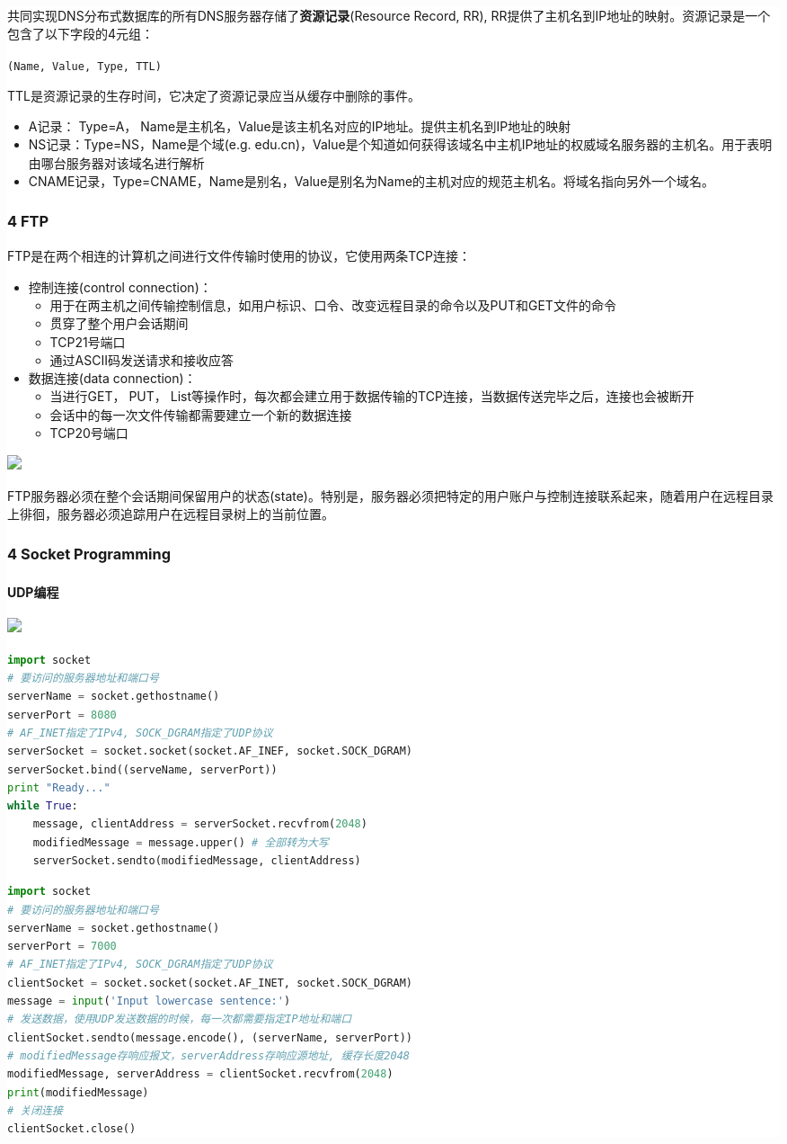 共同实现DNS分布式数据库的所有DNS服务器存储了**资源记录**(Resource Record, RR), RR提供了主机名到IP地址的映射。资源记录是一个包含了以下字段的4元组：

    (Name, Value, Type, TTL)

TTL是资源记录的生存时间，它决定了资源记录应当从缓存中删除的事件。

* A记录： Type=A， Name是主机名，Value是该主机名对应的IP地址。提供主机名到IP地址的映射
* NS记录：Type=NS，Name是个域(e.g. edu.cn)，Value是个知道如何获得该域名中主机IP地址的权威域名服务器的主机名。用于表明由哪台服务器对该域名进行解析
* CNAME记录，Type=CNAME，Name是别名，Value是别名为Name的主机对应的规范主机名。将域名指向另外一个域名。



### 4 FTP

FTP是在两个相连的计算机之间进行文件传输时使用的协议，它使用两条TCP连接：

* 控制连接(control connection)：
    * 用于在两主机之间传输控制信息，如用户标识、口令、改变远程目录的命令以及PUT和GET文件的命令
    * 贯穿了整个用户会话期间
    * TCP21号端口
    * 通过ASCII码发送请求和接收应答
* 数据连接(data connection)：
    * 当进行GET， PUT， List等操作时，每次都会建立用于数据传输的TCP连接，当数据传送完毕之后，连接也会被断开
    * 会话中的每一次文件传输都需要建立一个新的数据连接
    * TCP20号端口

![](figures/ftp_protocol.jpg)


FTP服务器必须在整个会话期间保留用户的状态(state)。特别是，服务器必须把特定的用户账户与控制连接联系起来，随着用户在远程目录上徘徊，服务器必须追踪用户在远程目录树上的当前位置。

### 4 Socket Programming

#### UDP编程

![](figures/udp_socket.jpg)



```python tab="服务器程序"
import socket
# 要访问的服务器地址和端口号
serverName = socket.gethostname()
serverPort = 8080
# AF_INET指定了IPv4, SOCK_DGRAM指定了UDP协议
serverSocket = socket.socket(socket.AF_INEF, socket.SOCK_DGRAM)
serverSocket.bind((serveName, serverPort))
print "Ready..."
while True:
    message, clientAddress = serverSocket.recvfrom(2048)
    modifiedMessage = message.upper() # 全部转为大写
    serverSocket.sendto(modifiedMessage, clientAddress)
```

```python tab="客户端程序"
import socket
# 要访问的服务器地址和端口号
serverName = socket.gethostname()
serverPort = 7000
# AF_INET指定了IPv4, SOCK_DGRAM指定了UDP协议
clientSocket = socket.socket(socket.AF_INET, socket.SOCK_DGRAM)
message = input('Input lowercase sentence:')
# 发送数据，使用UDP发送数据的时候，每一次都需要指定IP地址和端口
clientSocket.sendto(message.encode(), (serverName, serverPort))
# modifiedMessage存响应报文，serverAddress存响应源地址, 缓存长度2048
modifiedMessage, serverAddress = clientSocket.recvfrom(2048)
print(modifiedMessage)
# 关闭连接
clientSocket.close()
```
